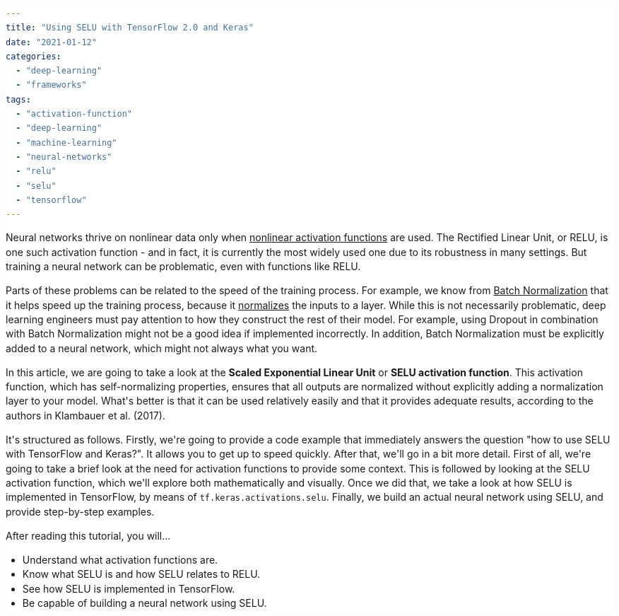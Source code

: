 ```yaml
---
title: "Using SELU with TensorFlow 2.0 and Keras"
date: "2021-01-12"
categories: 
  - "deep-learning"
  - "frameworks"
tags: 
  - "activation-function"
  - "deep-learning"
  - "machine-learning"
  - "neural-networks"
  - "relu"
  - "selu"
  - "tensorflow"
---
```


Neural networks thrive on nonlinear data only when [nonlinear activation functions](https://github.com/mobiletest2016/machine-learning-articles/blob/master/articles/why-nonlinear-activation-functions-improve-ml-performance-with-tensorflow-example.md) are used. The Rectified Linear Unit, or RELU, is one such activation function - and in fact, it is currently the most widely used one due to its robustness in many settings. But training a neural network can be problematic, even with functions like RELU.

Parts of these problems can be related to the speed of the training process. For example, we know from [Batch Normalization](https://github.com/mobiletest2016/machine-learning-articles/blob/master/articles/how-to-use-batch-normalization-with-keras.md) that it helps speed up the training process, because it [normalizes](https://github.com/mobiletest2016/machine-learning-articles/blob/master/articles/how-to-normalize-or-standardize-a-dataset-in-python.md) the inputs to a layer. While this is not necessarily problematic, deep learning engineers must pay attention to how they construct the rest of their model. For example, using Dropout in combination with Batch Normalization might not be a good idea if implemented incorrectly. In addition, Batch Normalization must be explicitly added to a neural network, which might not always what you want.

In this article, we are going to take a look at the **Scaled Exponential Linear Unit** or **SELU activation function**. This activation function, which has self-normalizing properties, ensures that all outputs are normalized without explicitly adding a normalization layer to your model. What's better is that it can be used relatively easily and that it provides adequate results, according to the authors in Klambauer et al. (2017).

It's structured as follows. Firstly, we're going to provide a code example that immediately answers the question "how to use SELU with TensorFlow and Keras?". It allows you to get up to speed quickly. After that, we'll go in a bit more detail. First of all, we're going to take a brief look at the need for activation functions to provide some context. This is followed by looking at the SELU activation function, which we'll explore both mathematically and visually. Once we did that, we take a look at how SELU is implemented in TensorFlow, by means of `tf.keras.activations.selu`. Finally, we build an actual neural network using SELU, and provide step-by-step examples.

After reading this tutorial, you will...

- Understand what activation functions are.
- Know what SELU is and how SELU relates to RELU.
- See how SELU is implemented in TensorFlow.
- Be capable of building a neural network using SELU.
